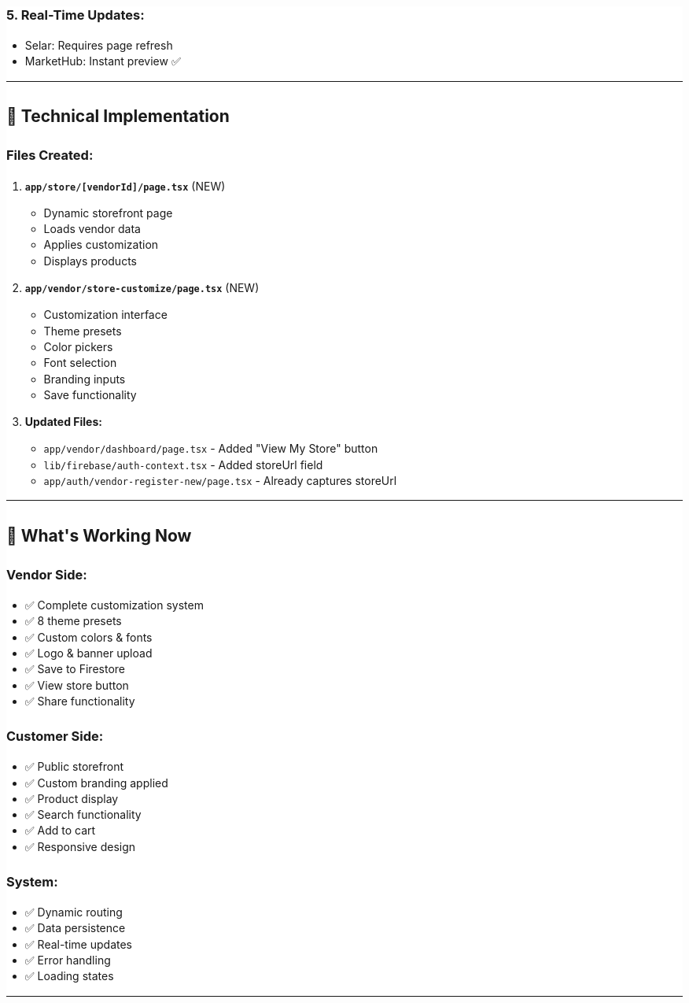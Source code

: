 ### **5. Real-Time Updates:**
- Selar: Requires page refresh
- MarketHub: Instant preview ✅

---

## 🔧 Technical Implementation

### **Files Created:**

1. **`app/store/[vendorId]/page.tsx`** (NEW)
   - Dynamic storefront page
   - Loads vendor data
   - Applies customization
   - Displays products

2. **`app/vendor/store-customize/page.tsx`** (NEW)
   - Customization interface
   - Theme presets
   - Color pickers
   - Font selection
   - Branding inputs
   - Save functionality

3. **Updated Files:**
   - `app/vendor/dashboard/page.tsx` - Added "View My Store" button
   - `lib/firebase/auth-context.tsx` - Added storeUrl field
   - `app/auth/vendor-register-new/page.tsx` - Already captures storeUrl

---

## 🎉 What's Working Now

### **Vendor Side:**
- ✅ Complete customization system
- ✅ 8 theme presets
- ✅ Custom colors & fonts
- ✅ Logo & banner upload
- ✅ Save to Firestore
- ✅ View store button
- ✅ Share functionality

### **Customer Side:**
- ✅ Public storefront
- ✅ Custom branding applied
- ✅ Product display
- ✅ Search functionality
- ✅ Add to cart
- ✅ Responsive design

### **System:**
- ✅ Dynamic routing
- ✅ Data persistence
- ✅ Real-time updates
- ✅ Error handling
- ✅ Loading states

---